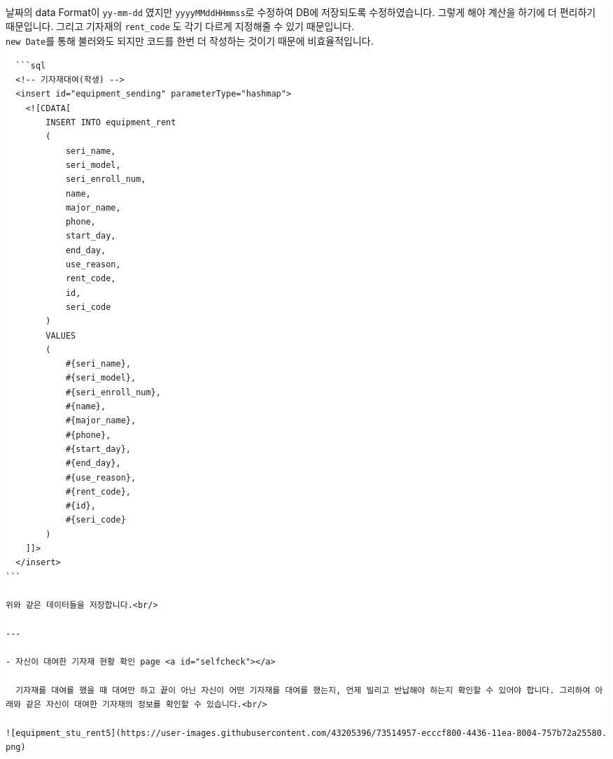   날짜의 data Format이 <code>yy-mm-dd</code> 였지만 <code>yyyyMMddHHmmss</code>로 수정하여 DB에 저장되도록 수정하였습니다. 그렇게 해야 계산을 하기에 더 편리하기 때문입니다. 그리고 기자재의 <code>rent_code</code> 도 각기 다르게 지정해줄 수 있기 때문입니다.<br/><code>new Date</code>를 통해 불러와도 되지만 코드를 한번 더 작성하는 것이기 때문에 비효율적입니다.
      
      ```sql
      <!-- 기자재대여(학생) -->
      <insert id="equipment_sending" parameterType="hashmap">
      	<![CDATA[
      		INSERT INTO equipment_rent
      		(
      			seri_name,
      			seri_model,
      			seri_enroll_num,
      			name,
      			major_name,
      			phone,
      			start_day,
      			end_day,
      			use_reason,
      			rent_code,
      			id,
      			seri_code
      		)
      		VALUES
      		(
      			#{seri_name},
      			#{seri_model},
      			#{seri_enroll_num},
      			#{name},
      			#{major_name},
      			#{phone},
      			#{start_day},
      			#{end_day},
      			#{use_reason},
      			#{rent_code},
      			#{id},
      			#{seri_code}
      		)
      	]]>
      </insert>
    ```
      
    위와 같은 데이터들을 저장합니다.<br/>
      
    ---
      
    - 자신이 대여한 기자재 현황 확인 page <a id="selfcheck"></a>
      
      기자재를 대여를 했을 때 대여만 하고 끝이 아닌 자신이 어떤 기자재를 대여를 했는지, 언제 빌리고 반납해야 하는지 확인할 수 있어야 합니다. 그리하여 아래와 같은 자신이 대여한 기자재의 정보를 확인할 수 있습니다.<br/>
      
    ![equipment_stu_rent5](https://user-images.githubusercontent.com/43205396/73514957-ecccf800-4436-11ea-8004-757b72a25580.png)
      